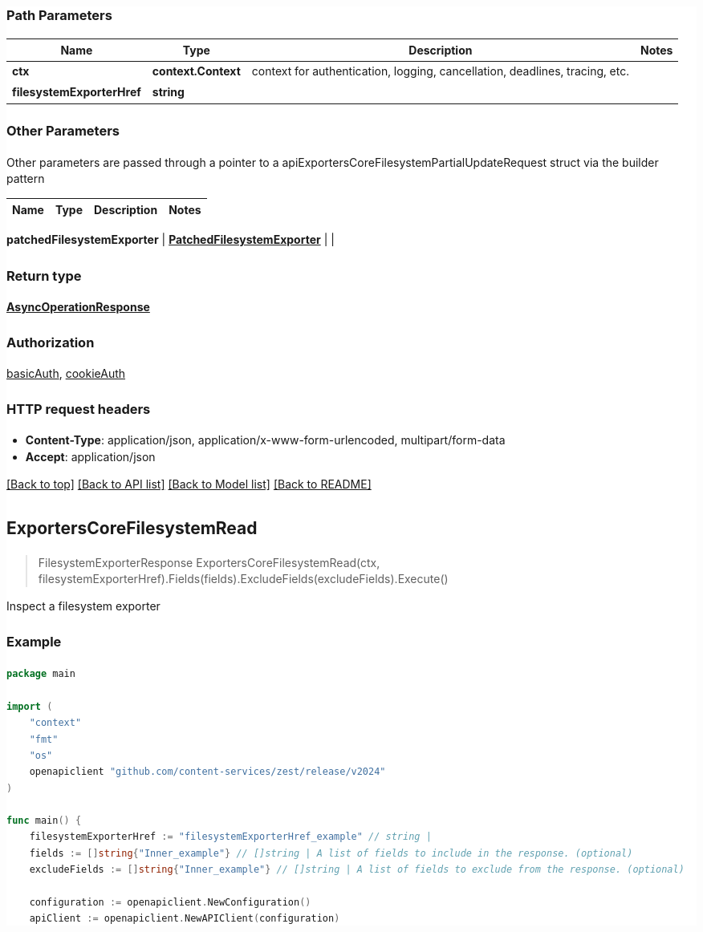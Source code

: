 ### Path Parameters


Name | Type | Description  | Notes
------------- | ------------- | ------------- | -------------
**ctx** | **context.Context** | context for authentication, logging, cancellation, deadlines, tracing, etc.
**filesystemExporterHref** | **string** |  | 

### Other Parameters

Other parameters are passed through a pointer to a apiExportersCoreFilesystemPartialUpdateRequest struct via the builder pattern


Name | Type | Description  | Notes
------------- | ------------- | ------------- | -------------

 **patchedFilesystemExporter** | [**PatchedFilesystemExporter**](PatchedFilesystemExporter.md) |  | 

### Return type

[**AsyncOperationResponse**](AsyncOperationResponse.md)

### Authorization

[basicAuth](../README.md#basicAuth), [cookieAuth](../README.md#cookieAuth)

### HTTP request headers

- **Content-Type**: application/json, application/x-www-form-urlencoded, multipart/form-data
- **Accept**: application/json

[[Back to top]](#) [[Back to API list]](../README.md#documentation-for-api-endpoints)
[[Back to Model list]](../README.md#documentation-for-models)
[[Back to README]](../README.md)


## ExportersCoreFilesystemRead

> FilesystemExporterResponse ExportersCoreFilesystemRead(ctx, filesystemExporterHref).Fields(fields).ExcludeFields(excludeFields).Execute()

Inspect a filesystem exporter



### Example

```go
package main

import (
	"context"
	"fmt"
	"os"
	openapiclient "github.com/content-services/zest/release/v2024"
)

func main() {
	filesystemExporterHref := "filesystemExporterHref_example" // string | 
	fields := []string{"Inner_example"} // []string | A list of fields to include in the response. (optional)
	excludeFields := []string{"Inner_example"} // []string | A list of fields to exclude from the response. (optional)

	configuration := openapiclient.NewConfiguration()
	apiClient := openapiclient.NewAPIClient(configuration)
```